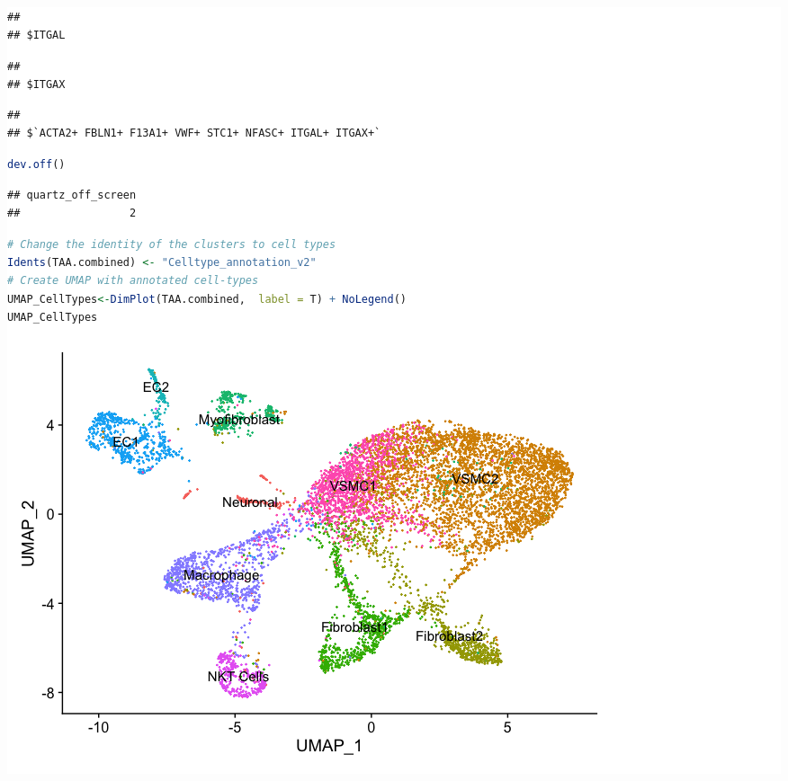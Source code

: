 ```
## 
## $ITGAL
```

```
## 
## $ITGAX
```

```
## 
## $`ACTA2+ FBLN1+ F13A1+ VWF+ STC1+ NFASC+ ITGAL+ ITGAX+`
```

```r
dev.off()
```

```
## quartz_off_screen 
##                 2
```

```r
# Change the identity of the clusters to cell types
Idents(TAA.combined) <- "Celltype_annotation_v2"
# Create UMAP with annotated cell-types
UMAP_CellTypes<-DimPlot(TAA.combined,  label = T) + NoLegend()
UMAP_CellTypes
```

![](snRNA_Seq_files/figure-html/merged.annotation-1.png)

